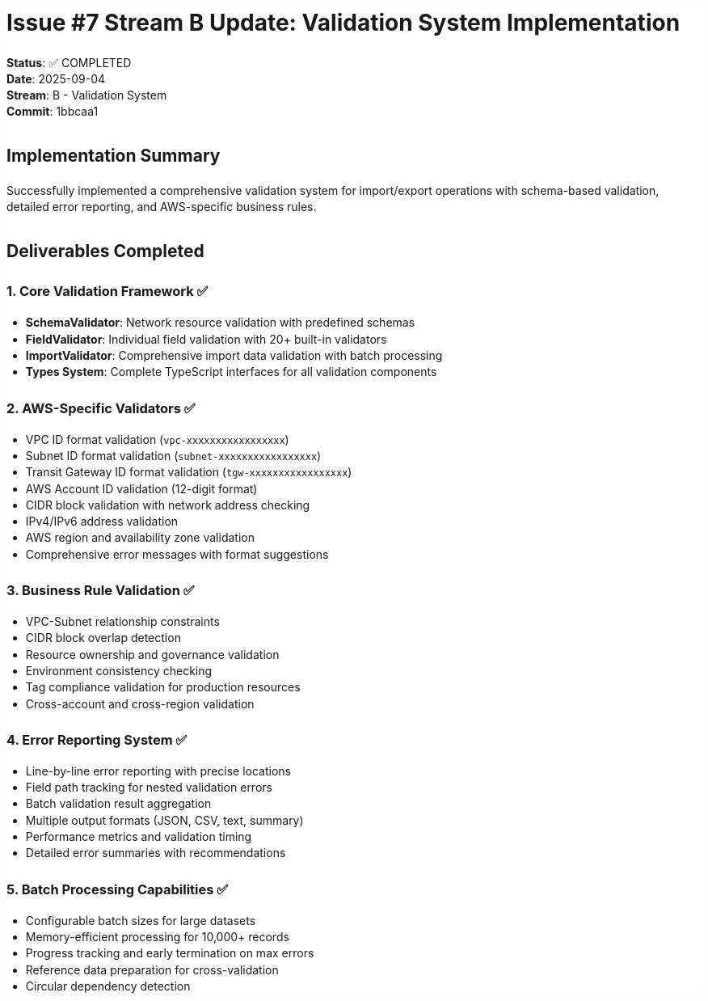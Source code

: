 # Issue #7 Stream B Update: Validation System Implementation

**Status**: ✅ COMPLETED  
**Date**: 2025-09-04  
**Stream**: B - Validation System  
**Commit**: 1bbcaa1

## Implementation Summary

Successfully implemented a comprehensive validation system for import/export operations with schema-based validation, detailed error reporting, and AWS-specific business rules.

## Deliverables Completed

### 1. Core Validation Framework ✅
- **SchemaValidator**: Network resource validation with predefined schemas
- **FieldValidator**: Individual field validation with 20+ built-in validators  
- **ImportValidator**: Comprehensive import data validation with batch processing
- **Types System**: Complete TypeScript interfaces for all validation components

### 2. AWS-Specific Validators ✅
- VPC ID format validation (`vpc-xxxxxxxxxxxxxxxxx`)
- Subnet ID format validation (`subnet-xxxxxxxxxxxxxxxxx`)
- Transit Gateway ID format validation (`tgw-xxxxxxxxxxxxxxxxx`)
- AWS Account ID validation (12-digit format)
- CIDR block validation with network address checking
- IPv4/IPv6 address validation
- AWS region and availability zone validation
- Comprehensive error messages with format suggestions

### 3. Business Rule Validation ✅
- VPC-Subnet relationship constraints
- CIDR block overlap detection
- Resource ownership and governance validation
- Environment consistency checking
- Tag compliance validation for production resources
- Cross-account and cross-region validation

### 4. Error Reporting System ✅
- Line-by-line error reporting with precise locations
- Field path tracking for nested validation errors
- Batch validation result aggregation
- Multiple output formats (JSON, CSV, text, summary)
- Performance metrics and validation timing
- Detailed error summaries with recommendations

### 5. Batch Processing Capabilities ✅
- Configurable batch sizes for large datasets
- Memory-efficient processing for 10,000+ records
- Progress tracking and early termination on max errors
- Reference data preparation for cross-validation
- Circular dependency detection
